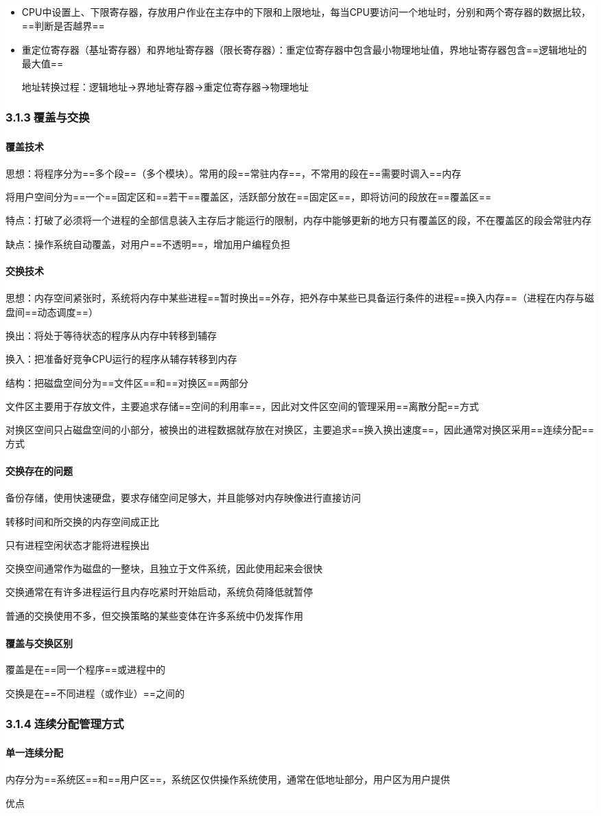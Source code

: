 + CPU中设置上、下限寄存器，存放用户作业在主存中的下限和上限地址，每当CPU要访问一个地址时，分别和两个寄存器的数据比较，==判断是否越界==

+ 重定位寄存器（基址寄存器）和界地址寄存器（限长寄存器）：重定位寄存器中包含最小物理地址值，界地址寄存器包含==逻辑地址的最大值==

  地址转换过程：逻辑地址->界地址寄存器->重定位寄存器->物理地址



### 3.1.3 覆盖与交换

#### 覆盖技术

思想：将程序分为==多个段==（多个模块）。常用的段==常驻内存==，不常用的段在==需要时调入==内存

将用户空间分为==一个==固定区和==若干==覆盖区，活跃部分放在==固定区==，即将访问的段放在==覆盖区==

特点：打破了必须将一个进程的全部信息装入主存后才能运行的限制，内存中能够更新的地方只有覆盖区的段，不在覆盖区的段会常驻内存

缺点：操作系统自动覆盖，对用户==不透明==，增加用户编程负担

#### 交换技术

思想：内存空间紧张时，系统将内存中某些进程==暂时换出==外存，把外存中某些已具备运行条件的进程==换入内存==（进程在内存与磁盘间==动态调度==）

换出：将处于等待状态的程序从内存中转移到辅存

换入：把准备好竞争CPU运行的程序从辅存转移到内存

结构：把磁盘空间分为==文件区==和==对换区==两部分

文件区主要用于存放文件，主要追求存储==空间的利用率==，因此对文件区空间的管理采用==离散分配==方式

对换区空间只占磁盘空间的小部分，被换出的进程数据就存放在对换区，主要追求==换入换出速度==，因此通常对换区采用==连续分配==方式

#### 交换存在的问题

备份存储，使用快速硬盘，要求存储空间足够大，并且能够对内存映像进行直接访问

转移时间和所交换的内存空间成正比

只有进程空闲状态才能将进程换出

交换空间通常作为磁盘的一整块，且独立于文件系统，因此使用起来会很快

交换通常在有许多进程运行且内存吃紧时开始启动，系统负荷降低就暂停

普通的交换使用不多，但交换策略的某些变体在许多系统中仍发挥作用

#### 覆盖与交换区别

覆盖是在==同一个程序==或进程中的

交换是在==不同进程（或作业）==之间的



### 3.1.4 连续分配管理方式

#### 单一连续分配

内存分为==系统区==和==用户区==，系统区仅供操作系统使用，通常在低地址部分，用户区为用户提供

优点
